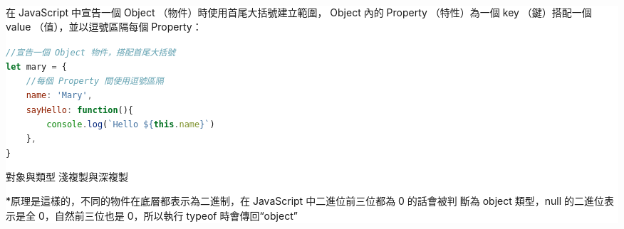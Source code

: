 
在 JavaScript 中宣告一個 Object （物件）時使用首尾大括號建立範圍， Object 內的 Property （特性）為一個 key （鍵）搭配一個 value （值），並以逗號區隔每個 Property：

```javascript
//宣告一個 Object 物件，搭配首尾大括號
let mary = {
    //每個 Property 間使用逗號區隔
    name: 'Mary',
    sayHello: function(){
        console.log(`Hello ${this.name}`)
    },
}
```

對象與類型
淺複製與深複製

*原理是這樣的，不同的物件在底層都表示為二進制，在 JavaScript 中二進位前三位都為 0 的話會被判
斷為 object 類型，null 的二進位表示是全 0，自然前三位也是 0，所以執行 typeof 時會傳回“object”










